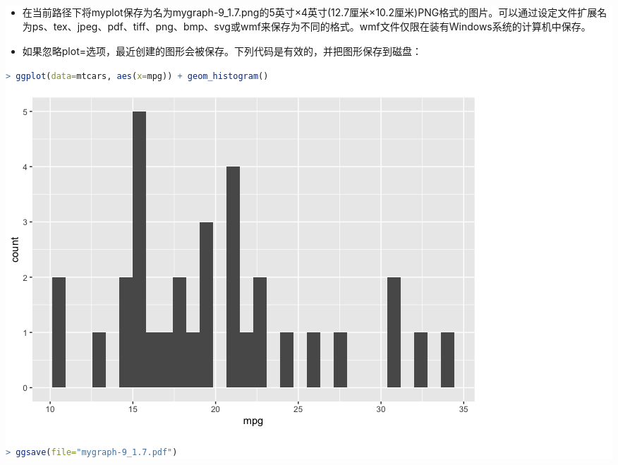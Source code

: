 - 在当前路径下将myplot保存为名为mygraph-9_1.7.png的5英寸×4英寸(12.7厘米×10.2厘米)PNG格式的图片。可以通过设定文件扩展名为ps、tex、jpeg、pdf、tiff、png、bmp、svg或wmf来保存为不同的格式。wmf文件仅限在装有Windows系统的计算机中保存。

- 如果忽略plot=选项，最近创建的图形会被保存。下列代码是有效的，并把图形保存到磁盘：

``` r
> ggplot(data=mtcars, aes(x=mpg)) + geom_histogram() 
```

![](Phase2_R_Advanced_Learning_9_ggplot2高级绘图_files/figure-gfm/unnamed-chunk-27-1.png)

``` r
> ggsave(file="mygraph-9_1.7.pdf")
```
